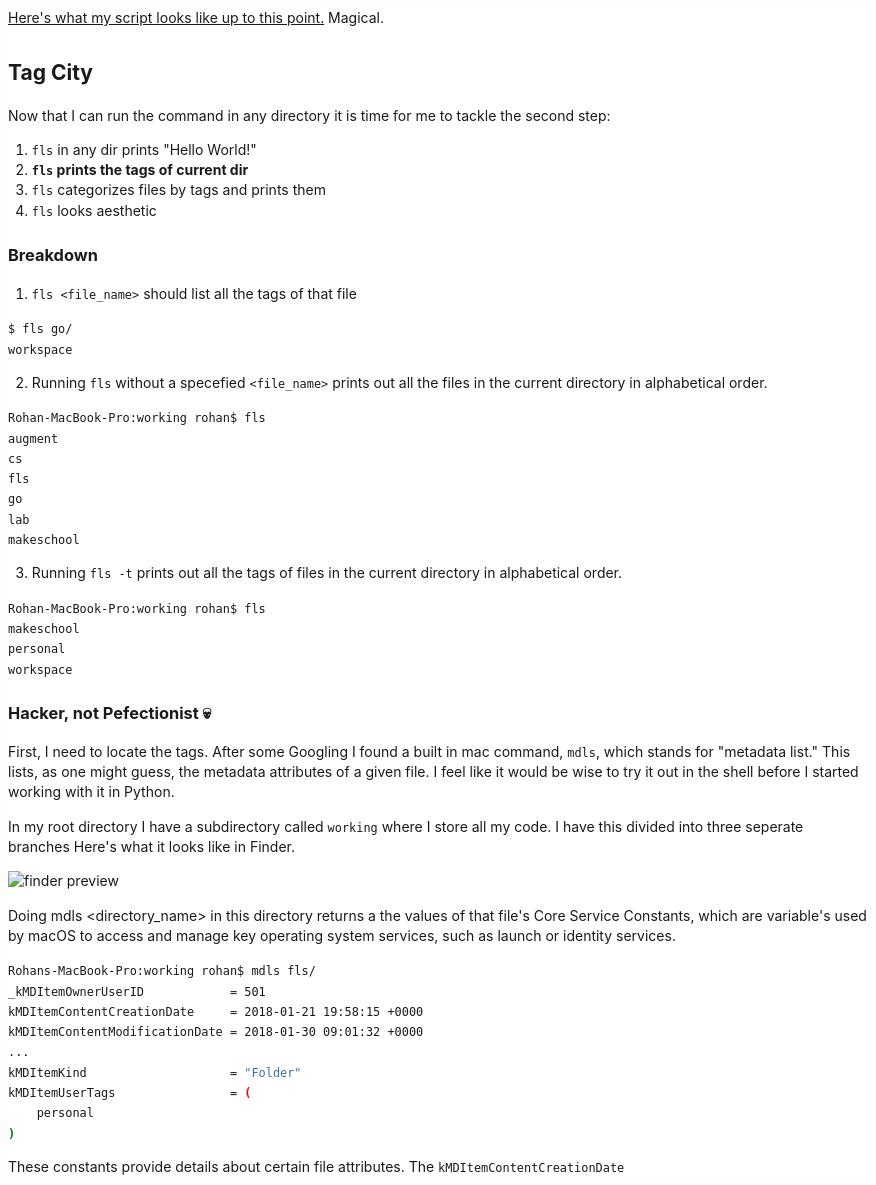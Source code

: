 [Here's what my script looks like up to this point.](https://github.com/Meeshbhoombah/fls/blob/146409a305fb9c16a44d48625f6679b8a030dacb/fls.py)
Magical.

## Tag City
Now that I can run the command in any directory it is time for me to tackle the second step:
1. `fls` in any dir prints "Hello World!"
2. **`fls` prints the tags of current dir**
3. `fls` categorizes files by tags and prints them
4. `fls` looks aesthetic

### Breakdown
1. `fls <file_name>` should list all the tags of that file
```bash
$ fls go/
workspace
```

2. Running `fls` without a specefied `<file_name>` prints out all the files in the current 
directory in alphabetical order.
```bash
Rohan-MacBook-Pro:working rohan$ fls
augment
cs
fls
go
lab
makeschool
```

3. Running `fls -t` prints out all the tags of files in the current directory in alphabetical
order.
```bash
Rohan-MacBook-Pro:working rohan$ fls
makeschool
personal
workspace
```

### Hacker, not Pefectionist 💀
First, I need to locate the tags. After some Googling I found a built in mac command,
`mdls`, which stands for "metadata list." This lists, as one might guess, the metadata 
attributes of a given file. I feel like it would be wise to try it out in the shell before 
I started working with it in Python.

In my root directory I have a subdirectory called `working` where I store all my code. I have
this divided into three seperate branches Here's
what it looks like in Finder.

![finder preview](https://github.com/Meeshbhoombah/fls/blob/dev/docs/imgs/finder_preview.png)

Doing mdls <directory_name> in this directory returns a the values of that file's Core Service
Constants, which are variable's used by macOS to access and manage key operating system
services, such as launch or identity services.
```bash
Rohans-MacBook-Pro:working rohan$ mdls fls/
_kMDItemOwnerUserID            = 501
kMDItemContentCreationDate     = 2018-01-21 19:58:15 +0000
kMDItemContentModificationDate = 2018-01-30 09:01:32 +0000
...
kMDItemKind                    = "Folder"
kMDItemUserTags                = (
    personal
)
```
These constants provide details about certain file attributes. The `kMDItemContentCreationDate`